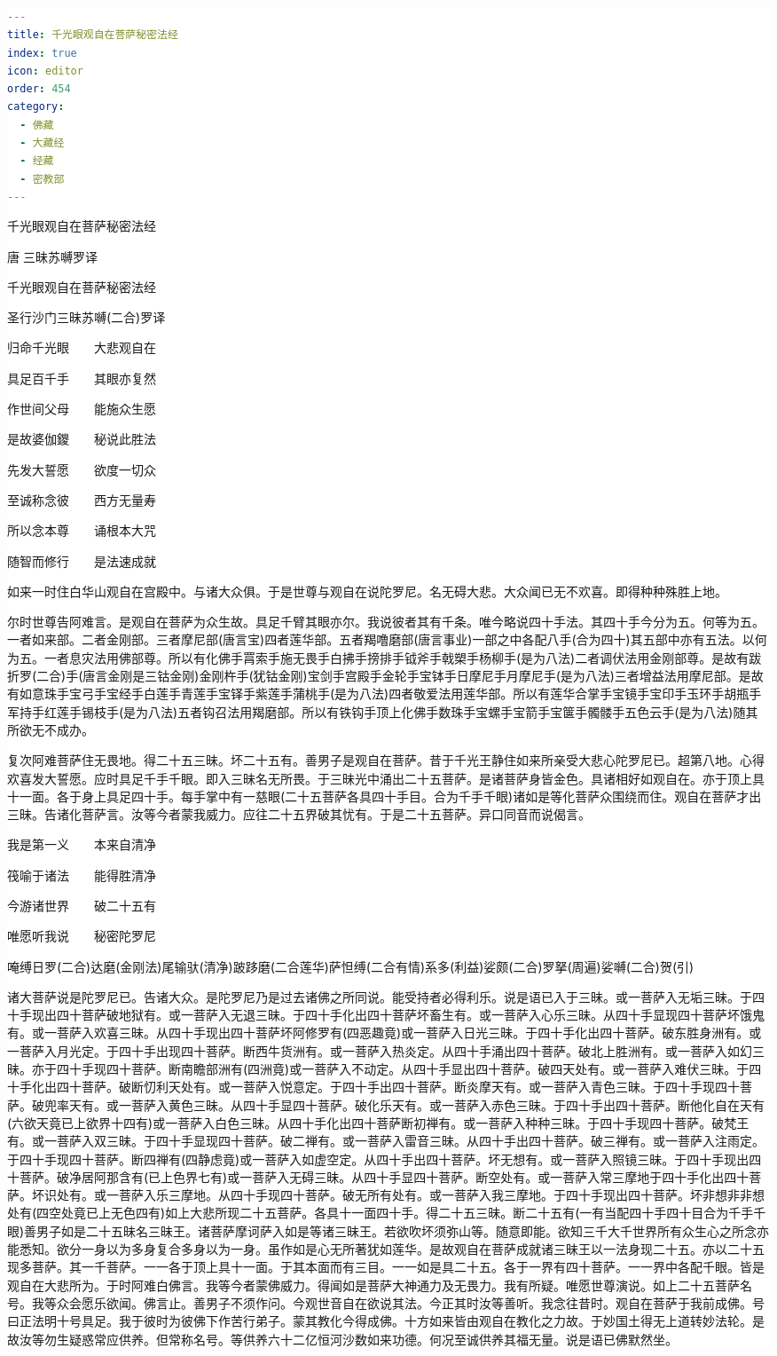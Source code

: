 ```yaml
---
title: 千光眼观自在菩萨秘密法经
index: true
icon: editor
order: 454
category:
  - 佛藏
  - 大藏经
  - 经藏
  - 密教部
---
```


  千光眼观自在菩萨秘密法经  

唐 三昧苏嚩罗译  

千光眼观自在菩萨秘密法经  

圣行沙门三昧苏嚩(二合)罗译  

归命千光眼　　大悲观自在  

具足百千手　　其眼亦复然  

作世间父母　　能施众生愿  

是故婆伽鑁　　秘说此胜法  

先发大誓愿　　欲度一切众  

至诚称念彼　　西方无量寿  

所以念本尊　　诵根本大咒  

随智而修行　　是法速成就  

如来一时住白华山观自在宫殿中。与诸大众俱。于是世尊与观自在说陀罗尼。名无碍大悲。大众闻已无不欢喜。即得种种殊胜上地。  

尔时世尊告阿难言。是观自在菩萨为众生故。具足千臂其眼亦尔。我说彼者其有千条。唯今略说四十手法。其四十手今分为五。何等为五。一者如来部。二者金刚部。三者摩尼部(唐言宝)四者莲华部。五者羯噜磨部(唐言事业)一部之中各配八手(合为四十)其五部中亦有五法。以何为五。一者息灾法用佛部尊。所以有化佛手罥索手施无畏手白拂手搒排手钺斧手戟槊手杨柳手(是为八法)二者调伏法用金刚部尊。是故有跋折罗(二合)手(唐言金刚是三钴金刚)金刚杵手(犹钴金刚)宝剑手宫殿手金轮手宝钵手日摩尼手月摩尼手(是为八法)三者增益法用摩尼部。是故有如意珠手宝弓手宝经手白莲手青莲手宝铎手紫莲手蒲桃手(是为八法)四者敬爱法用莲华部。所以有莲华合掌手宝镜手宝印手玉环手胡瓶手军持手红莲手锡枝手(是为八法)五者钩召法用羯磨部。所以有铁钩手顶上化佛手数珠手宝螺手宝箭手宝箧手髑髅手五色云手(是为八法)随其所欲无不成办。  

复次阿难菩萨住无畏地。得二十五三昧。坏二十五有。善男子是观自在菩萨。昔于千光王静住如来所亲受大悲心陀罗尼已。超第八地。心得欢喜发大誓愿。应时具足千手千眼。即入三昧名无所畏。于三昧光中涌出二十五菩萨。是诸菩萨身皆金色。具诸相好如观自在。亦于顶上具十一面。各于身上具足四十手。每手掌中有一慈眼(二十五菩萨各具四十手目。合为千手千眼)诸如是等化菩萨众围绕而住。观自在菩萨才出三昧。告诸化菩萨言。汝等今者蒙我威力。应往二十五界破其忧有。于是二十五菩萨。异口同音而说偈言。  

我是第一义　　本来自清净  

筏喻于诸法　　能得胜清净  

今游诸世界　　破二十五有  

唯愿听我说　　秘密陀罗尼  

唵缚日罗(二合)达磨(金刚法)尾输驮(清净)跛跢磨(二合莲华)萨怛缚(二合有情)系多(利益)娑颇(二合)罗拏(周遍)娑嚩(二合)贺(引)  

诸大菩萨说是陀罗尼已。告诸大众。是陀罗尼乃是过去诸佛之所同说。能受持者必得利乐。说是语已入于三昧。或一菩萨入无垢三昧。于四十手现出四十菩萨破地狱有。或一菩萨入无退三昧。于四十手化出四十菩萨坏畜生有。或一菩萨入心乐三昧。从四十手显现四十菩萨坏饿鬼有。或一菩萨入欢喜三昧。从四十手现出四十菩萨坏阿修罗有(四恶趣竟)或一菩萨入日光三昧。于四十手化出四十菩萨。破东胜身洲有。或一菩萨入月光定。于四十手出现四十菩萨。断西牛货洲有。或一菩萨入热炎定。从四十手涌出四十菩萨。破北上胜洲有。或一菩萨入如幻三昧。亦于四十手现四十菩萨。断南瞻部洲有(四洲竟)或一菩萨入不动定。从四十手显出四十菩萨。破四天处有。或一菩萨入难伏三昧。于四十手化出四十菩萨。破断忉利天处有。或一菩萨入悦意定。于四十手出四十菩萨。断炎摩天有。或一菩萨入青色三昧。于四十手现四十菩萨。破兜率天有。或一菩萨入黄色三昧。从四十手显四十菩萨。破化乐天有。或一菩萨入赤色三昧。于四十手出四十菩萨。断他化自在天有(六欲天竟已上欲界十四有)或一菩萨入白色三昧。从四十手化出四十菩萨断初禅有。或一菩萨入种种三昧。于四十手现四十菩萨。破梵王有。或一菩萨入双三昧。于四十手显现四十菩萨。破二禅有。或一菩萨入雷音三昧。从四十手出四十菩萨。破三禅有。或一菩萨入注雨定。于四十手现四十菩萨。断四禅有(四静虑竟)或一菩萨入如虚空定。从四十手出四十菩萨。坏无想有。或一菩萨入照镜三昧。于四十手现出四十菩萨。破净居阿那含有(已上色界七有)或一菩萨入无碍三昧。从四十手显四十菩萨。断空处有。或一菩萨入常三摩地于四十手化出四十菩萨。坏识处有。或一菩萨入乐三摩地。从四十手现四十菩萨。破无所有处有。或一菩萨入我三摩地。于四十手现出四十菩萨。坏非想非非想处有(四空处竟已上无色四有)如上大悲所现二十五菩萨。各具十一面四十手。得二十五三昧。断二十五有(一有当配四十手四十目合为千手千眼)善男子如是二十五昧名三昧王。诸菩萨摩诃萨入如是等诸三昧王。若欲吹坏须弥山等。随意即能。欲知三千大千世界所有众生心之所念亦能悉知。欲分一身以为多身复合多身以为一身。虽作如是心无所著犹如莲华。是故观自在菩萨成就诸三昧王以一法身现二十五。亦以二十五现多菩萨。其一千菩萨。一一各于顶上具十一面。于其本面而有三目。一一如是具二十五。各于一界有四十菩萨。一一界中各配千眼。皆是观自在大悲所为。于时阿难白佛言。我等今者蒙佛威力。得闻如是菩萨大神通力及无畏力。我有所疑。唯愿世尊演说。如上二十五菩萨名号。我等众会愿乐欲闻。佛言止。善男子不须作问。今观世音自在欲说其法。今正其时汝等善听。我念往昔时。观自在菩萨于我前成佛。号曰正法明十号具足。我于彼时为彼佛下作苦行弟子。蒙其教化今得成佛。十方如来皆由观自在教化之力故。于妙国土得无上道转妙法轮。是故汝等勿生疑惑常应供养。但常称名号。等供养六十二亿恒河沙数如来功德。何况至诚供养其福无量。说是语已佛默然坐。  
